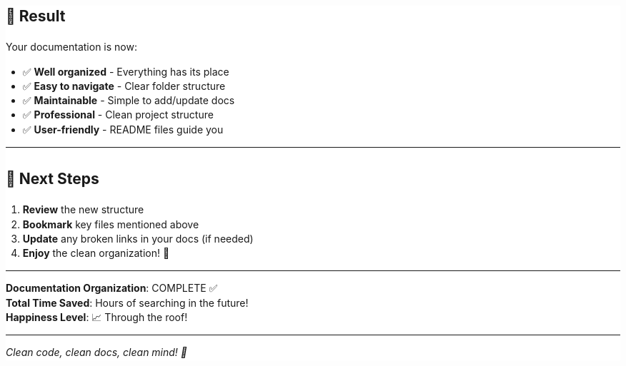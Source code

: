 
## 🎉 Result

Your documentation is now:
- ✅ **Well organized** - Everything has its place
- ✅ **Easy to navigate** - Clear folder structure
- ✅ **Maintainable** - Simple to add/update docs
- ✅ **Professional** - Clean project structure
- ✅ **User-friendly** - README files guide you

---

## 🚀 Next Steps

1. **Review** the new structure
2. **Bookmark** key files mentioned above
3. **Update** any broken links in your docs (if needed)
4. **Enjoy** the clean organization! 🎊

---

**Documentation Organization**: COMPLETE ✅  
**Total Time Saved**: Hours of searching in the future!  
**Happiness Level**: 📈 Through the roof!

---

*Clean code, clean docs, clean mind! 🧘*
